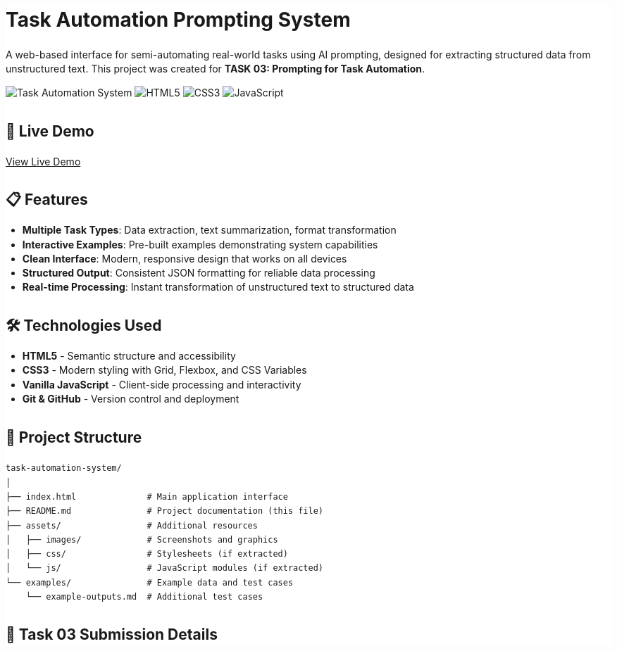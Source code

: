 # Task Automation Prompting System

A web-based interface for semi-automating real-world tasks using AI prompting, designed for extracting structured data from unstructured text. This project was created for **TASK 03: Prompting for Task Automation**.

![Task Automation System](https://img.shields.io/badge/Project-Task%2003-blue)
![HTML5](https://img.shields.io/badge/HTML5-E34F26?style=flat&logo=html5&logoColor=white)
![CSS3](https://img.shields.io/badge/CSS3-1572B6?style=flat&logo=css3&logoColor=white)
![JavaScript](https://img.shields.io/badge/JavaScript-F7DF1E?style=flat&logo=javascript&logoColor=black)

## 🚀 Live Demo

[View Live Demo](https://ariba20-tech.github.io/sct_pe_03)

## 📋 Features

- **Multiple Task Types**: Data extraction, text summarization, format transformation
- **Interactive Examples**: Pre-built examples demonstrating system capabilities
- **Clean Interface**: Modern, responsive design that works on all devices
- **Structured Output**: Consistent JSON formatting for reliable data processing
- **Real-time Processing**: Instant transformation of unstructured text to structured data

## 🛠️ Technologies Used

- **HTML5** - Semantic structure and accessibility
- **CSS3** - Modern styling with Grid, Flexbox, and CSS Variables
- **Vanilla JavaScript** - Client-side processing and interactivity
- **Git & GitHub** - Version control and deployment

## 📁 Project Structure

```
task-automation-system/
│
├── index.html              # Main application interface
├── README.md               # Project documentation (this file)
├── assets/                 # Additional resources
│   ├── images/             # Screenshots and graphics
│   ├── css/                # Stylesheets (if extracted)
│   └── js/                 # JavaScript modules (if extracted)
└── examples/               # Example data and test cases
    └── example-outputs.md  # Additional test cases
```

## 🎯 Task 03 Submission Details
